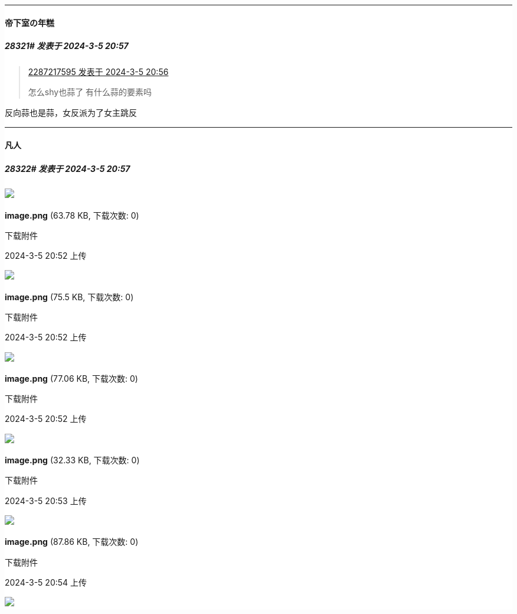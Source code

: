 *****

####  帝下室の年糕  
##### 28321#       发表于 2024-3-5 20:57

<blockquote><a href="httphttps://bbs.saraba1st.com/2b/forum.php?mod=redirect&amp;goto=findpost&amp;pid=64158089&amp;ptid=2170869" target="_blank">2287217595 发表于 2024-3-5 20:56</a>

怎么shy也蒜了 有什么蒜的要素吗</blockquote>
反向蒜也是蒜，女反派为了女主跳反

*****

####  凡人  
##### 28322#       发表于 2024-3-5 20:57

<img src="https://img.saraba1st.com/forum/202403/05/205204r7noyh0run7nn0n0.png" referrerpolicy="no-referrer">

<strong>image.png</strong> (63.78 KB, 下载次数: 0)

下载附件

2024-3-5 20:52 上传

<img src="https://img.saraba1st.com/forum/202403/05/205216kz7s0600gsyhr7fr.png" referrerpolicy="no-referrer">

<strong>image.png</strong> (75.5 KB, 下载次数: 0)

下载附件

2024-3-5 20:52 上传

<img src="https://img.saraba1st.com/forum/202403/05/205256swgcwb8cfrir26bb.png" referrerpolicy="no-referrer">

<strong>image.png</strong> (77.06 KB, 下载次数: 0)

下载附件

2024-3-5 20:52 上传

<img src="https://img.saraba1st.com/forum/202403/05/205350mq5xweqw5ntwwntw.png" referrerpolicy="no-referrer">

<strong>image.png</strong> (32.33 KB, 下载次数: 0)

下载附件

2024-3-5 20:53 上传

<img src="https://img.saraba1st.com/forum/202403/05/205404t9c9hio7ix7ieyzx.png" referrerpolicy="no-referrer">

<strong>image.png</strong> (87.86 KB, 下载次数: 0)

下载附件

2024-3-5 20:54 上传

<img src="https://img.saraba1st.com/forum/202403/05/205412jt0q1zx6ll3m0omq.png" referrerpolicy="no-referrer">
